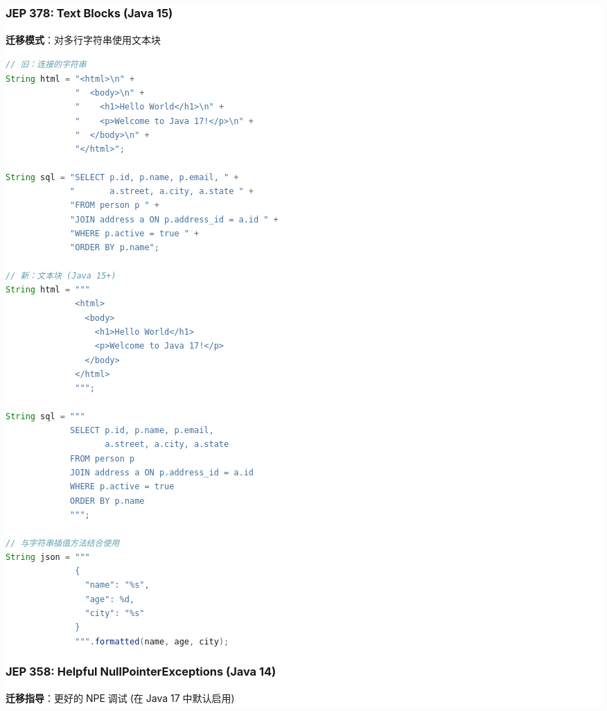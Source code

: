 ### JEP 378: Text Blocks (Java 15)

**迁移模式**：对多行字符串使用文本块

```java
// 旧：连接的字符串
String html = "<html>\n" +
              "  <body>\n" +
              "    <h1>Hello World</h1>\n" +
              "    <p>Welcome to Java 17!</p>\n" +
              "  </body>\n" +
              "</html>";

String sql = "SELECT p.id, p.name, p.email, " +
             "       a.street, a.city, a.state " +
             "FROM person p " +
             "JOIN address a ON p.address_id = a.id " +
             "WHERE p.active = true " +
             "ORDER BY p.name";

// 新：文本块 (Java 15+)
String html = """
              <html>
                <body>
                  <h1>Hello World</h1>
                  <p>Welcome to Java 17!</p>
                </body>
              </html>
              """;

String sql = """
             SELECT p.id, p.name, p.email,
                    a.street, a.city, a.state
             FROM person p
             JOIN address a ON p.address_id = a.id
             WHERE p.active = true
             ORDER BY p.name
             """;

// 与字符串插值方法结合使用
String json = """
              {
                "name": "%s",
                "age": %d,
                "city": "%s"
              }
              """.formatted(name, age, city);
```

### JEP 358: Helpful NullPointerExceptions (Java 14)

**迁移指导**：更好的 NPE 调试 (在 Java 17 中默认启用)
